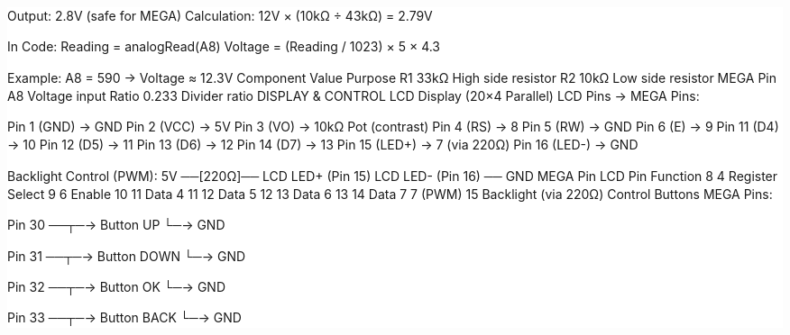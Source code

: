 Output: 2.8V (safe for MEGA)
Calculation: 12V × (10kΩ ÷ 43kΩ) = 2.79V

In Code:
Reading = analogRead(A8)
Voltage = (Reading / 1023) × 5 × 4.3

Example: A8 = 590 → Voltage ≈ 12.3V
Component	Value	Purpose
R1	33kΩ	High side resistor
R2	10kΩ	Low side resistor
MEGA Pin	A8	Voltage input
Ratio	0.233	Divider ratio
DISPLAY & CONTROL
LCD Display (20×4 Parallel)
LCD Pins → MEGA Pins:

Pin 1 (GND) → GND
Pin 2 (VCC) → 5V
Pin 3 (VO) → 10kΩ Pot (contrast)
Pin 4 (RS) → 8
Pin 5 (RW) → GND
Pin 6 (E) → 9
Pin 11 (D4) → 10
Pin 12 (D5) → 11
Pin 13 (D6) → 12
Pin 14 (D7) → 13
Pin 15 (LED+) → 7 (via 220Ω)
Pin 16 (LED-) → GND

Backlight Control (PWM):
5V ──[220Ω]── LCD LED+ (Pin 15)
LCD LED- (Pin 16) ── GND
MEGA Pin	LCD Pin	Function
8	4	Register Select
9	6	Enable
10	11	Data 4
11	12	Data 5
12	13	Data 6
13	14	Data 7
7 (PWM)	15	Backlight (via 220Ω)
Control Buttons
MEGA Pins:

Pin 30 ──┬─→ Button UP
└─→ GND

Pin 31 ──┬─→ Button DOWN
└─→ GND

Pin 32 ──┬─→ Button OK
└─→ GND

Pin 33 ──┬─→ Button BACK
└─→ GND
